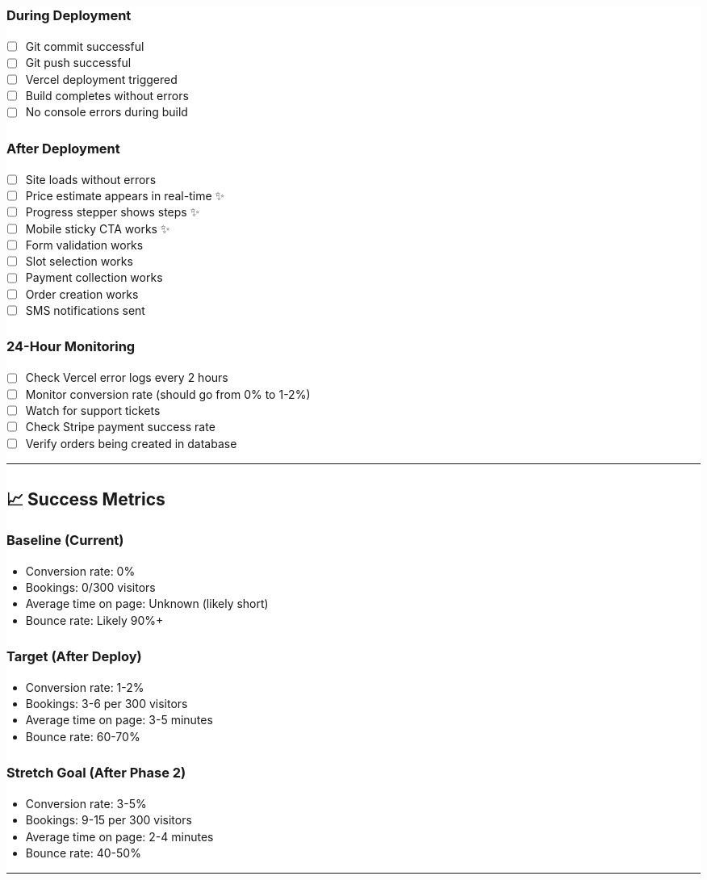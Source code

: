 ### During Deployment
- [ ] Git commit successful
- [ ] Git push successful
- [ ] Vercel deployment triggered
- [ ] Build completes without errors
- [ ] No console errors during build

### After Deployment
- [ ] Site loads without errors
- [ ] Price estimate appears in real-time ✨
- [ ] Progress stepper shows steps ✨
- [ ] Mobile sticky CTA works ✨
- [ ] Form validation works
- [ ] Slot selection works
- [ ] Payment collection works
- [ ] Order creation works
- [ ] SMS notifications sent

### 24-Hour Monitoring
- [ ] Check Vercel error logs every 2 hours
- [ ] Monitor conversion rate (should go from 0% to 1-2%)
- [ ] Watch for support tickets
- [ ] Check Stripe payment success rate
- [ ] Verify orders being created in database

---

## 📈 Success Metrics

### Baseline (Current)
- Conversion rate: 0%
- Bookings: 0/300 visitors
- Average time on page: Unknown (likely short)
- Bounce rate: Likely 90%+

### Target (After Deploy)
- Conversion rate: 1-2%
- Bookings: 3-6 per 300 visitors
- Average time on page: 3-5 minutes
- Bounce rate: 60-70%

### Stretch Goal (After Phase 2)
- Conversion rate: 3-5%
- Bookings: 9-15 per 300 visitors
- Average time on page: 2-4 minutes
- Bounce rate: 40-50%

---
